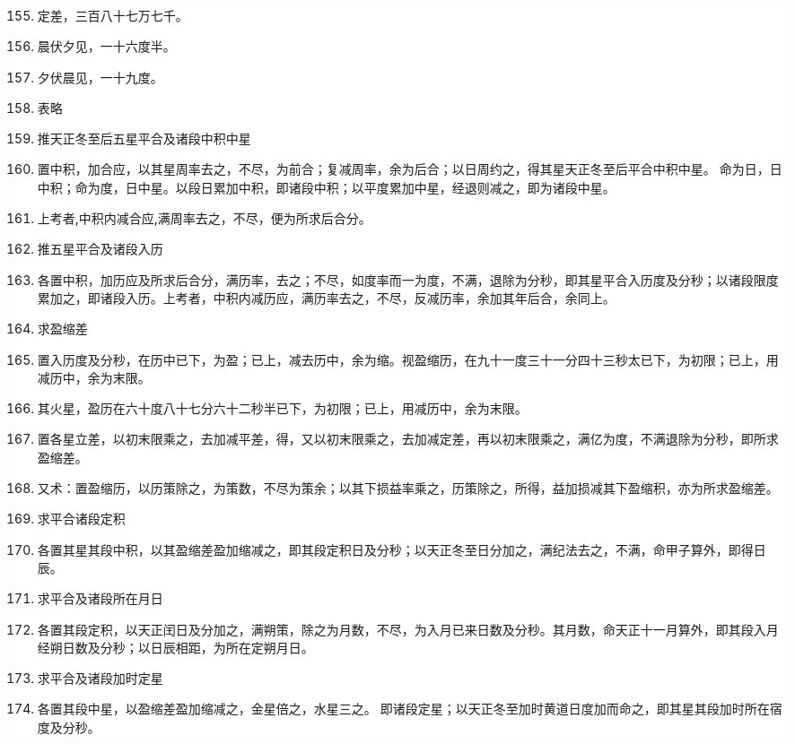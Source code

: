 155. <span id="志第七_历四-授时历经下-155"></span>
定差，三百八十七万七千。

156. <span id="志第七_历四-授时历经下-156"></span>
晨伏夕见，一十六度半。

157. <span id="志第七_历四-授时历经下-157"></span>
夕伏晨见，一十九度。

158. <span id="志第七_历四-授时历经下-158"></span>
表略

159. <span id="志第七_历四-授时历经下-159"></span>
推天正冬至后五星平合及诸段中积中星

160. <span id="志第七_历四-授时历经下-160"></span>
置中积，加合应，以其星周率去之，不尽，为前合；复减周率，余为后合；以日周约之，得其星天正冬至后平合中积中星。 命为日，日中积；命为度，日中星。以段日累加中积，即诸段中积；以平度累加中星，经退则减之，即为诸段中星。

161. <span id="志第七_历四-授时历经下-161"></span>
上考者,中积内减合应,满周率去之，不尽，便为所求后合分。

162. <span id="志第七_历四-授时历经下-162"></span>
推五星平合及诸段入历

163. <span id="志第七_历四-授时历经下-163"></span>
各置中积，加历应及所求后合分，满历率，去之；不尽，如度率而一为度，不满，退除为分秒，即其星平合入历度及分秒；以诸段限度累加之，即诸段入历。上考者，中积内减历应，满历率去之，不尽，反减历率，余加其年后合，余同上。

164. <span id="志第七_历四-授时历经下-164"></span>
求盈缩差

165. <span id="志第七_历四-授时历经下-165"></span>
置入历度及分秒，在历中已下，为盈；已上，减去历中，余为缩。视盈缩历，在九十一度三十一分四十三秒太已下，为初限；已上，用减历中，余为末限。

166. <span id="志第七_历四-授时历经下-166"></span>
其火星，盈历在六十度八十七分六十二秒半已下，为初限；已上，用减历中，余为末限。

167. <span id="志第七_历四-授时历经下-167"></span>
置各星立差，以初末限乘之，去加减平差，得，又以初末限乘之，去加减定差，再以初末限乘之，满亿为度，不满退除为分秒，即所求盈缩差。

168. <span id="志第七_历四-授时历经下-168"></span>
又术：置盈缩历，以历策除之，为策数，不尽为策余；以其下损益率乘之，历策除之，所得，益加损减其下盈缩积，亦为所求盈缩差。

169. <span id="志第七_历四-授时历经下-169"></span>
求平合诸段定积

170. <span id="志第七_历四-授时历经下-170"></span>
各置其星其段中积，以其盈缩差盈加缩减之，即其段定积日及分秒；以天正冬至日分加之，满纪法去之，不满，命甲子算外，即得日辰。

171. <span id="志第七_历四-授时历经下-171"></span>
求平合及诸段所在月日

172. <span id="志第七_历四-授时历经下-172"></span>
各置其段定积，以天正闰日及分加之，满朔策，除之为月数，不尽，为入月已来日数及分秒。其月数，命天正十一月算外，即其段入月经朔日数及分秒；以日辰相距，为所在定朔月日。

173. <span id="志第七_历四-授时历经下-173"></span>
求平合及诸段加时定星

174. <span id="志第七_历四-授时历经下-174"></span>
各置其段中星，以盈缩差盈加缩减之，金星倍之，水星三之。 即诸段定星；以天正冬至加时黄道日度加而命之，即其星其段加时所在宿度及分秒。
